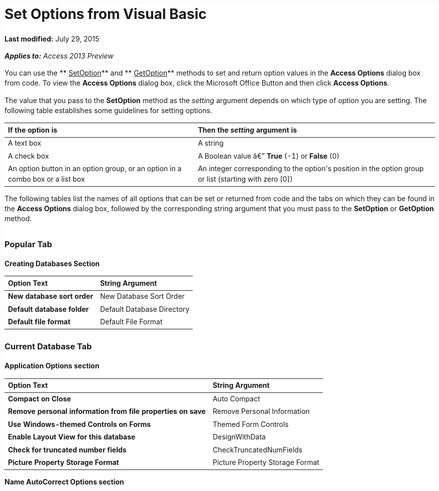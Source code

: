 
# Set Options from Visual Basic

 **Last modified:** July 29, 2015

 _**Applies to:** Access 2013 Preview_

You can use the  ** [SetOption](6cb1f036-01c2-16bf-f62a-e5235dfb3c65)** and ** [GetOption](32736ddf-3551-07f5-1559-d0e139c1697d)** methods to set and return option values in the **Access Options** dialog box from code. To view the **Access Options** dialog box, click the Microsoft Office Button and then click **Access Options**.

The value that you pass to the  **SetOption** method as the _setting_ argument depends on which type of option you are setting. The following table establishes some guidelines for setting options.


|**If the option is**|**Then the  _setting_ argument is**|
|:-----|:-----|
|A text box|A string|
|A check box|A Boolean value â€”  **True** (-1) or **False** (0)|
|An option button in an option group, or an option in a combo box or a list box|An integer corresponding to the option's position in the option group or list (starting with zero [0])|
The following tables list the names of all options that can be set or returned from code and the tabs on which they can be found in the  **Access Options** dialog box, followed by the corresponding string argument that you must pass to the **SetOption** or **GetOption** method.

## 




### Popular Tab

 **Creating Databases Section**



|**Option Text**|**String Argument**|
|:-----|:-----|
| **New database sort order**|New Database Sort Order|
| **Default database folder**|Default Database Directory|
| **Default file format**|Default File Format|

### Current Database Tab

 **Application Options section**



|**Option Text**|**String Argument**|
|:-----|:-----|
| **Compact on Close**|Auto Compact|
| **Remove personal information from file properties on save**|Remove Personal Information|
| **Use Windows-themed Controls on Forms**|Themed Form Controls|
| **Enable Layout View for this database**|DesignWithData|
| **Check for truncated number fields**|CheckTruncatedNumFields|
| **Picture Property Storage Format**|Picture Property Storage Format|
 **Name AutoCorrect Options section**
